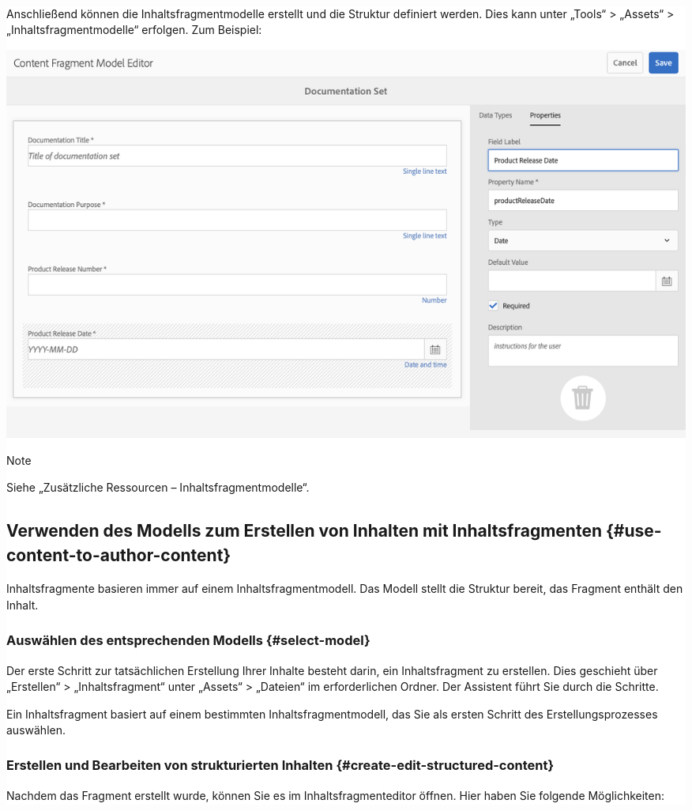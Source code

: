 Anschließend können die Inhaltsfragmentmodelle erstellt und die Struktur definiert werden. Dies kann unter „Tools“ > „Assets“ > „Inhaltsfragmentmodelle“ erfolgen. Zum Beispiel:

![Inhaltsfragmentmodell](assets/cfm-model.png)

>[!NOTE]
>
>Siehe „Zusätzliche Ressourcen – Inhaltsfragmentmodelle“.

## Verwenden des Modells zum Erstellen von Inhalten mit Inhaltsfragmenten {#use-content-to-author-content}

Inhaltsfragmente basieren immer auf einem Inhaltsfragmentmodell. Das Modell stellt die Struktur bereit, das Fragment enthält den Inhalt.

### Auswählen des entsprechenden Modells {#select-model}

Der erste Schritt zur tatsächlichen Erstellung Ihrer Inhalte besteht darin, ein Inhaltsfragment zu erstellen. Dies geschieht über „Erstellen“ > „Inhaltsfragment“ unter „Assets“ > „Dateien“ im erforderlichen Ordner. Der Assistent führt Sie durch die Schritte.

Ein Inhaltsfragment basiert auf einem bestimmten Inhaltsfragmentmodell, das Sie als ersten Schritt des Erstellungsprozesses auswählen.

### Erstellen und Bearbeiten von strukturierten Inhalten {#create-edit-structured-content}

Nachdem das Fragment erstellt wurde, können Sie es im Inhaltsfragmenteditor öffnen. Hier haben Sie folgende Möglichkeiten:

